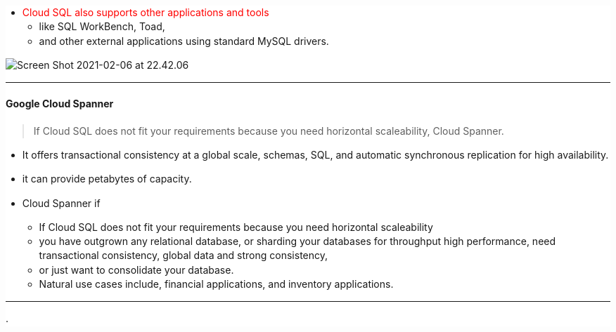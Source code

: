 - <font color=red> Cloud SQL also supports other applications and tools </font>
  - like SQL WorkBench, Toad,
  - and other external applications using standard MySQL drivers.

![Screen Shot 2021-02-06 at 22.42.06](https://i.imgur.com/L2iJCpE.png)


---


#### Google Cloud Spanner

> If Cloud SQL does not fit your requirements because you need horizontal scaleability, Cloud Spanner.

- It offers transactional consistency at a global scale, schemas, SQL, and automatic synchronous replication for high availability.
- it can provide petabytes of capacity.

- Cloud Spanner if
  - If Cloud SQL does not fit your requirements because you need horizontal scaleability
  - you have outgrown any relational database, or sharding your databases for throughput high performance, need transactional consistency, global data and strong consistency,
  - or just want to consolidate your database.
  - Natural use cases include, financial applications, and inventory applications.

---





















.

